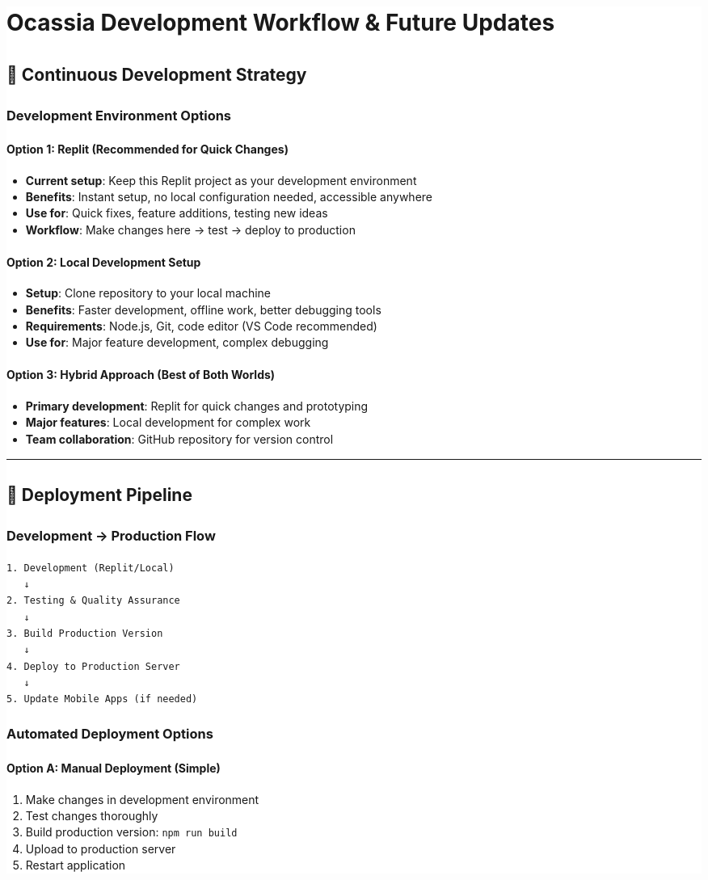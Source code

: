 # Ocassia Development Workflow & Future Updates

## 🔄 Continuous Development Strategy

### Development Environment Options

#### Option 1: Replit (Recommended for Quick Changes)
- **Current setup**: Keep this Replit project as your development environment
- **Benefits**: Instant setup, no local configuration needed, accessible anywhere
- **Use for**: Quick fixes, feature additions, testing new ideas
- **Workflow**: Make changes here → test → deploy to production

#### Option 2: Local Development Setup
- **Setup**: Clone repository to your local machine
- **Benefits**: Faster development, offline work, better debugging tools
- **Requirements**: Node.js, Git, code editor (VS Code recommended)
- **Use for**: Major feature development, complex debugging

#### Option 3: Hybrid Approach (Best of Both Worlds)
- **Primary development**: Replit for quick changes and prototyping
- **Major features**: Local development for complex work
- **Team collaboration**: GitHub repository for version control

---

## 🚀 Deployment Pipeline

### Development → Production Flow

```
1. Development (Replit/Local)
   ↓
2. Testing & Quality Assurance
   ↓
3. Build Production Version
   ↓
4. Deploy to Production Server
   ↓
5. Update Mobile Apps (if needed)
```

### Automated Deployment Options

#### Option A: Manual Deployment (Simple)
1. Make changes in development environment
2. Test changes thoroughly
3. Build production version: `npm run build`
4. Upload to production server
5. Restart application
